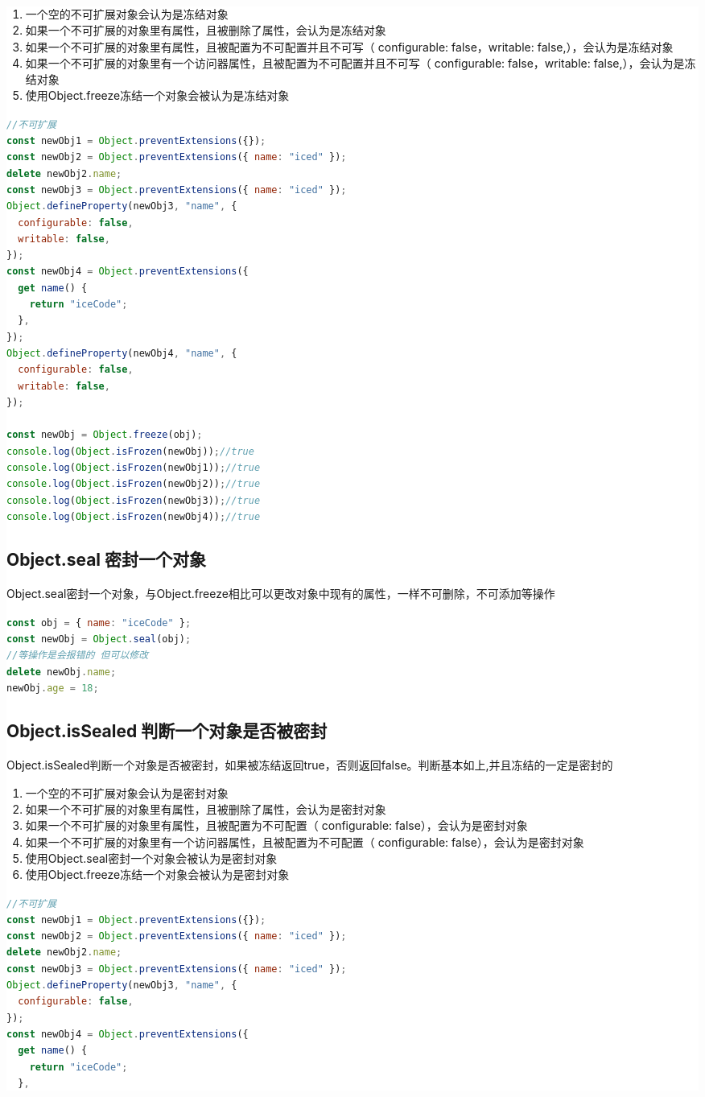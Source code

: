 1. 一个空的不可扩展对象会认为是冻结对象
2. 如果一个不可扩展的对象里有属性，且被删除了属性，会认为是冻结对象
3. 如果一个不可扩展的对象里有属性，且被配置为不可配置并且不可写（ configurable: false，writable: false,），会认为是冻结对象
4. 如果一个不可扩展的对象里有一个访问器属性，且被配置为不可配置并且不可写（ configurable: false，writable: false,），会认为是冻结对象
5. 使用Object.freeze冻结一个对象会被认为是冻结对象
```javascript
//不可扩展
const newObj1 = Object.preventExtensions({});
const newObj2 = Object.preventExtensions({ name: "iced" });
delete newObj2.name;
const newObj3 = Object.preventExtensions({ name: "iced" });
Object.defineProperty(newObj3, "name", {
  configurable: false,
  writable: false,
});
const newObj4 = Object.preventExtensions({
  get name() {
    return "iceCode";
  },
});
Object.defineProperty(newObj4, "name", {
  configurable: false,
  writable: false,
});

const newObj = Object.freeze(obj);
console.log(Object.isFrozen(newObj));//true
console.log(Object.isFrozen(newObj1));//true
console.log(Object.isFrozen(newObj2));//true
console.log(Object.isFrozen(newObj3));//true
console.log(Object.isFrozen(newObj4));//true
```
## Object.seal 密封一个对象
Object.seal密封一个对象，与Object.freeze相比可以更改对象中现有的属性，一样不可删除，不可添加等操作
```javascript
const obj = { name: "iceCode" };
const newObj = Object.seal(obj);
//等操作是会报错的 但可以修改
delete newObj.name;
newObj.age = 18;
```
## Object.isSealed 判断一个对象是否被密封
Object.isSealed判断一个对象是否被密封，如果被冻结返回true，否则返回false。判断基本如上,并且冻结的一定是密封的

1. 一个空的不可扩展对象会认为是密封对象
2. 如果一个不可扩展的对象里有属性，且被删除了属性，会认为是密封对象
3. 如果一个不可扩展的对象里有属性，且被配置为不可配置（ configurable: false），会认为是密封对象
4. 如果一个不可扩展的对象里有一个访问器属性，且被配置为不可配置（ configurable: false），会认为是密封对象
5. 使用Object.seal密封一个对象会被认为是密封对象
6. 使用Object.freeze冻结一个对象会被认为是密封对象
```javascript
//不可扩展
const newObj1 = Object.preventExtensions({});
const newObj2 = Object.preventExtensions({ name: "iced" });
delete newObj2.name;
const newObj3 = Object.preventExtensions({ name: "iced" });
Object.defineProperty(newObj3, "name", {
  configurable: false,
});
const newObj4 = Object.preventExtensions({
  get name() {
    return "iceCode";
  },
```
